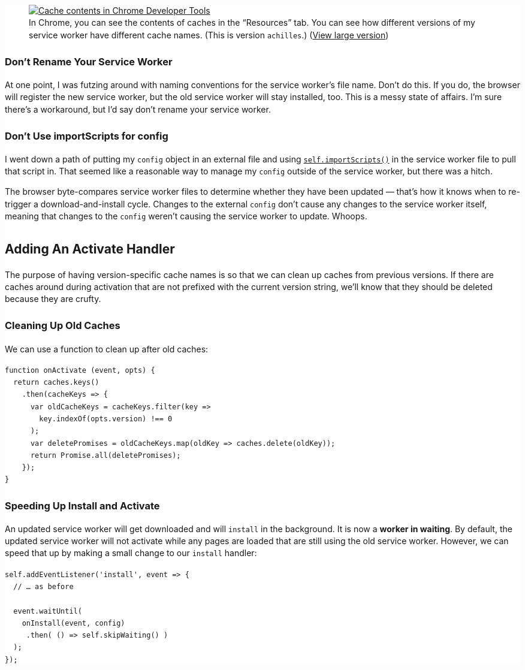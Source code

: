 <figure><a href="https://archive.smashing.media/assets/344dbf88-fdf9-42bb-adb4-46f01eedd629/b5795391-c3bb-4696-ab77-f31ee275410d/06-cache-contents-opt.png"><img loading="lazy" decoding="async" src="https://archive.smashing.media/assets/344dbf88-fdf9-42bb-adb4-46f01eedd629/b5795391-c3bb-4696-ab77-f31ee275410d/06-cache-contents-opt.png" alt="Cache contents in Chrome Developer Tools" /></a><figcaption>In Chrome, you can see the contents of caches in the “Resources” tab. You can see how different versions of my service worker have different cache names. (This is version <code>achilles</code>.) (<a href="https://archive.smashing.media/assets/344dbf88-fdf9-42bb-adb4-46f01eedd629/b5795391-c3bb-4696-ab77-f31ee275410d/06-cache-contents-opt.png">View large version</a>)</figcaption></figure>

### Don’t Rename Your Service Worker

At one point, I was futzing around with naming conventions for the service worker’s file name. Don’t do this. If you do, the browser will register the new service worker, but the old service worker will stay installed, too. This is a messy state of affairs. I’m sure there’s a workaround, but I’d say don’t rename your service worker.</p>

### Don’t Use importScripts for config

I went down a path of putting my <code>config</code> object in an external file and using <a href="https://developer.mozilla.org/en-US/docs/Web/API/WorkerGlobalScope/importScripts"><code>self.importScripts()</code></a> in the service worker file to pull that script in. That seemed like a reasonable way to manage my <code>config</code> outside of the service worker, but there was a hitch.

The browser byte-compares service worker files to determine whether they have been updated — that’s how it knows when to re-trigger a download-and-install cycle. Changes to the external <code>config</code> don’t cause any changes to the service worker itself, meaning that changes to the <code>config</code> weren’t causing the service worker to update. Whoops.</p>

## Adding An Activate Handler

The purpose of having version-specific cache names is so that we can clean up caches from previous versions. If there are caches around during activation that are not prefixed with the current version string, we’ll know that they should be deleted because they are crufty.</p>

### Cleaning Up Old Caches

We can use a function to clean up after old caches:

<pre><code class="language-javascript">function onActivate (event, opts) {
  return caches.keys()
    .then(cacheKeys =&gt; {
      var oldCacheKeys = cacheKeys.filter(key =&gt;
        key.indexOf(opts.version) !== 0
      );
      var deletePromises = oldCacheKeys.map(oldKey =&gt; caches.delete(oldKey));
      return Promise.all(deletePromises);
    });
}</code></pre>

### Speeding Up Install and Activate

An updated service worker will get downloaded and will <code>install</code> in the background. It is now a <strong>worker in waiting</strong>. By default, the updated service worker will not activate while any pages are loaded that are still using the old service worker. However, we can speed that up by making a small change to our <code>install</code> handler:

<pre><code class="language-javascript">self.addEventListener('install', event =&gt; {
  // … as before

  event.waitUntil(
    onInstall(event, config)
     .then( () =&gt; self.skipWaiting() )
  );
});</code></pre>
